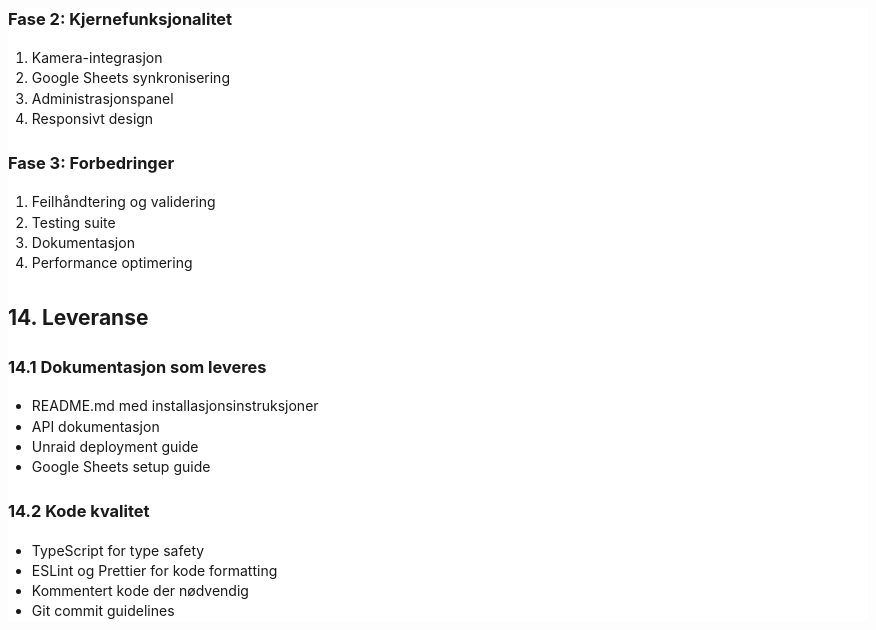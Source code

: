 ### Fase 2: Kjernefunksjonalitet
1. Kamera-integrasjon
2. Google Sheets synkronisering
3. Administrasjonspanel
4. Responsivt design

### Fase 3: Forbedringer
1. Feilhåndtering og validering
2. Testing suite
3. Dokumentasjon
4. Performance optimering

## 14. Leveranse

### 14.1 Dokumentasjon som leveres
- README.md med installasjonsinstruksjoner
- API dokumentasjon
- Unraid deployment guide
- Google Sheets setup guide

### 14.2 Kode kvalitet
- TypeScript for type safety
- ESLint og Prettier for kode formatting
- Kommentert kode der nødvendig
- Git commit guidelines
